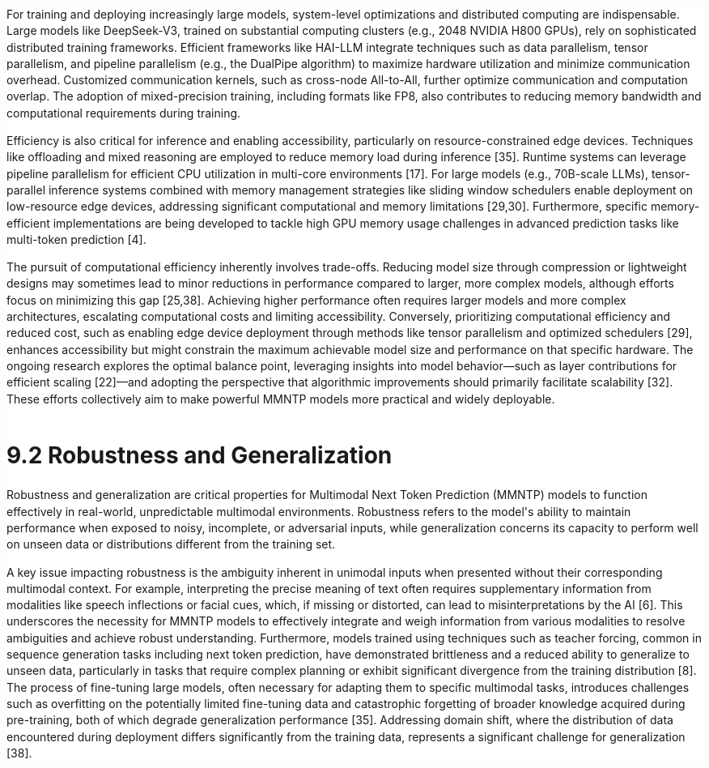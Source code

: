 For training and deploying increasingly large models, system-level optimizations and distributed computing are indispensable. Large models like DeepSeek-V3, trained on substantial computing clusters (e.g., 2048 NVIDIA H800 GPUs), rely on sophisticated distributed training frameworks. Efficient frameworks like HAI-LLM integrate techniques such as data parallelism, tensor parallelism, and pipeline parallelism (e.g., the DualPipe algorithm) to maximize hardware utilization and minimize communication overhead. Customized communication kernels, such as cross-node All-to-All, further optimize communication and computation overlap. The adoption of mixed-precision training, including formats like FP8, also contributes to reducing memory bandwidth and computational requirements during training.​  

Efficiency is also critical for inference and enabling accessibility, particularly on resource-constrained edge devices. Techniques like offloading and mixed reasoning are employed to reduce memory load during inference [35]. Runtime systems can leverage pipeline parallelism for efficient CPU utilization in multi-core environments [17]. For large models (e.g., 70B-scale LLMs), tensor-parallel inference systems combined with memory management strategies like sliding window schedulers enable deployment on low-resource edge devices, addressing significant computational and memory limitations [29,30]. Furthermore, specific memory-efficient implementations are being developed to tackle high GPU memory usage challenges in advanced prediction tasks like multi-token prediction [4].  

The pursuit of computational efficiency inherently involves trade-offs. Reducing model size through compression or lightweight designs may sometimes lead to minor reductions in performance compared to larger, more complex models, although efforts focus on minimizing this gap [25,38]. Achieving higher performance often requires larger models and more complex architectures, escalating computational costs and limiting accessibility. Conversely, prioritizing computational efficiency and reduced cost, such as enabling edge device deployment through methods like tensor parallelism and optimized schedulers [29], enhances accessibility but might constrain the maximum achievable model size and performance on that specific hardware. The ongoing research explores the optimal balance point, leveraging insights into model behavior—such as layer contributions for efficient scaling [22]—and adopting the perspective that algorithmic improvements should primarily facilitate scalability [32]. These efforts collectively aim to make powerful MMNTP models more practical and widely deployable.​  

# 9.2 Robustness and Generalization  

Robustness and generalization are critical properties for Multimodal Next Token Prediction (MMNTP) models to function effectively in real-world, unpredictable multimodal environments. Robustness refers to the model's ability to maintain performance when exposed to noisy, incomplete, or adversarial inputs, while generalization concerns its capacity to perform well on unseen data or distributions different from the training set.  

A key issue impacting robustness is the ambiguity inherent in unimodal inputs when presented without their corresponding multimodal context. For example, interpreting the precise meaning of text often requires supplementary information from modalities like speech inflections or facial cues, which, if missing or distorted, can lead to misinterpretations by the AI [6]. This underscores the necessity for MMNTP models to effectively integrate and weigh information from various modalities to resolve ambiguities and achieve robust understanding. Furthermore, models trained using techniques such as teacher forcing, common in sequence generation tasks including next token prediction, have demonstrated brittleness and a reduced ability to generalize to unseen data, particularly in tasks that require complex planning or exhibit significant divergence from the training distribution [8]. The process of fine-tuning large models, often necessary for adapting them to specific multimodal tasks, introduces challenges such as overfitting on the potentially limited fine-tuning data and catastrophic forgetting of broader knowledge acquired during pre-training, both of which degrade generalization performance [35]. Addressing domain shift, where the distribution of data encountered during deployment differs significantly from the training data, represents a significant challenge for generalization [38].​  
